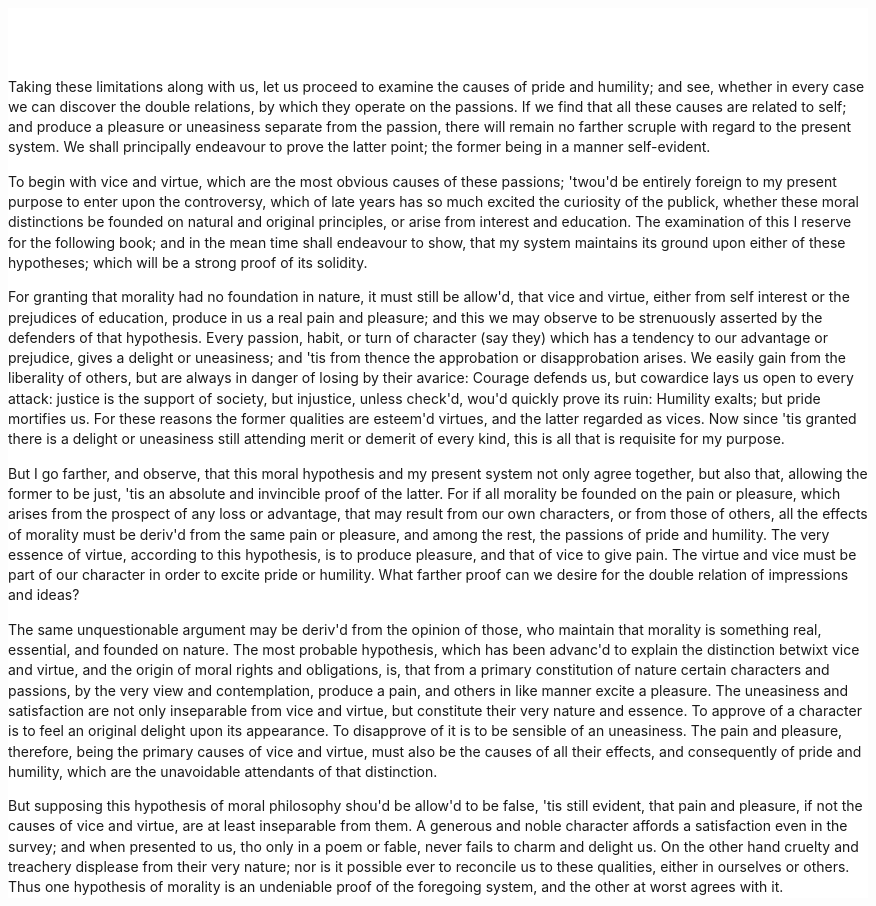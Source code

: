  

 

Taking these limitations along with us, let us proceed to examine the causes of pride and humility; and see, whether in every case we can discover the double relations, by which they operate on the passions. If we find that all these causes are related to self; and produce a pleasure or uneasiness separate from the passion, there will remain no farther scruple with regard to the present system. We shall principally endeavour to prove the latter point; the former being in a manner self-evident.

To begin with vice and virtue, which are the most obvious causes of these passions; 'twou'd be entirely foreign to my present purpose to enter upon the controversy, which of late years has so much excited the curiosity of the publick, whether these moral distinctions be founded on natural and original principles, or arise from interest and education. The examination of this I reserve for the following book; and in the mean time shall endeavour to show, that my system maintains its ground upon either of these hypotheses; which will be a strong proof of its solidity.

For granting that morality had no foundation in nature, it must still be allow'd, that vice and virtue, either from self interest or the prejudices of education, produce in us a real pain and pleasure; and this we may observe to be strenuously asserted by the defenders of that hypothesis. Every passion, habit, or turn of character (say they) which has a tendency to our advantage or prejudice, gives a delight or uneasiness; and 'tis from thence the approbation or disapprobation arises. We easily gain from the liberality of others, but are always in danger of losing by their avarice: Courage defends us, but cowardice lays us open to every attack: justice is the support of society, but injustice, unless check'd, wou'd quickly prove its ruin: Humility exalts; but pride mortifies us. For these reasons the former qualities are esteem'd virtues, and the latter regarded as vices. Now since 'tis granted there is a delight or uneasiness still attending merit or demerit of every kind, this is all that is requisite for my purpose.

But I go farther, and observe, that this moral hypothesis and my present system not only agree together, but also that, allowing the former to be just, 'tis an absolute and invincible proof of the latter. For if all morality be founded on the pain or pleasure, which arises from the prospect of any loss or advantage, that may result from our own characters, or from those of others, all the effects of morality must be deriv'd from the same pain or pleasure, and among the rest, the passions of pride and humility. The very essence of virtue, according to this hypothesis, is to produce pleasure, and that of vice to give pain. The virtue and vice must be part of our character in order to excite pride or humility. What farther proof can we desire for the double relation of impressions and ideas?

The same unquestionable argument may be deriv'd from the opinion of those, who maintain that morality is something real, essential, and founded on nature. The most probable hypothesis, which has been advanc'd to explain the distinction betwixt vice and virtue, and the origin of moral rights and obligations, is, that from a primary constitution of nature certain characters and passions, by the very view and contemplation, produce a pain, and others in like manner excite a pleasure. The uneasiness and satisfaction are not only inseparable from vice and virtue, but constitute their very nature and essence. To approve of a character is to feel an original delight upon its appearance. To disapprove of it is to be sensible of an uneasiness. The pain and pleasure, therefore, being the primary causes of vice and virtue, must also be the causes of all their effects, and consequently of pride and humility, which are the unavoidable attendants of that distinction.

But supposing this hypothesis of moral philosophy shou'd be allow'd to be false, 'tis still evident, that pain and pleasure, if not the causes of vice and virtue, are at least inseparable from them. A generous and noble character affords a satisfaction even in the survey; and when presented to us, tho only in a poem or fable, never fails to charm and delight us. On the other hand cruelty and treachery displease from their very nature; nor is it possible ever to reconcile us to these qualities, either in ourselves or others. Thus one hypothesis of morality is an undeniable proof of the foregoing system, and the other at worst agrees with it.
